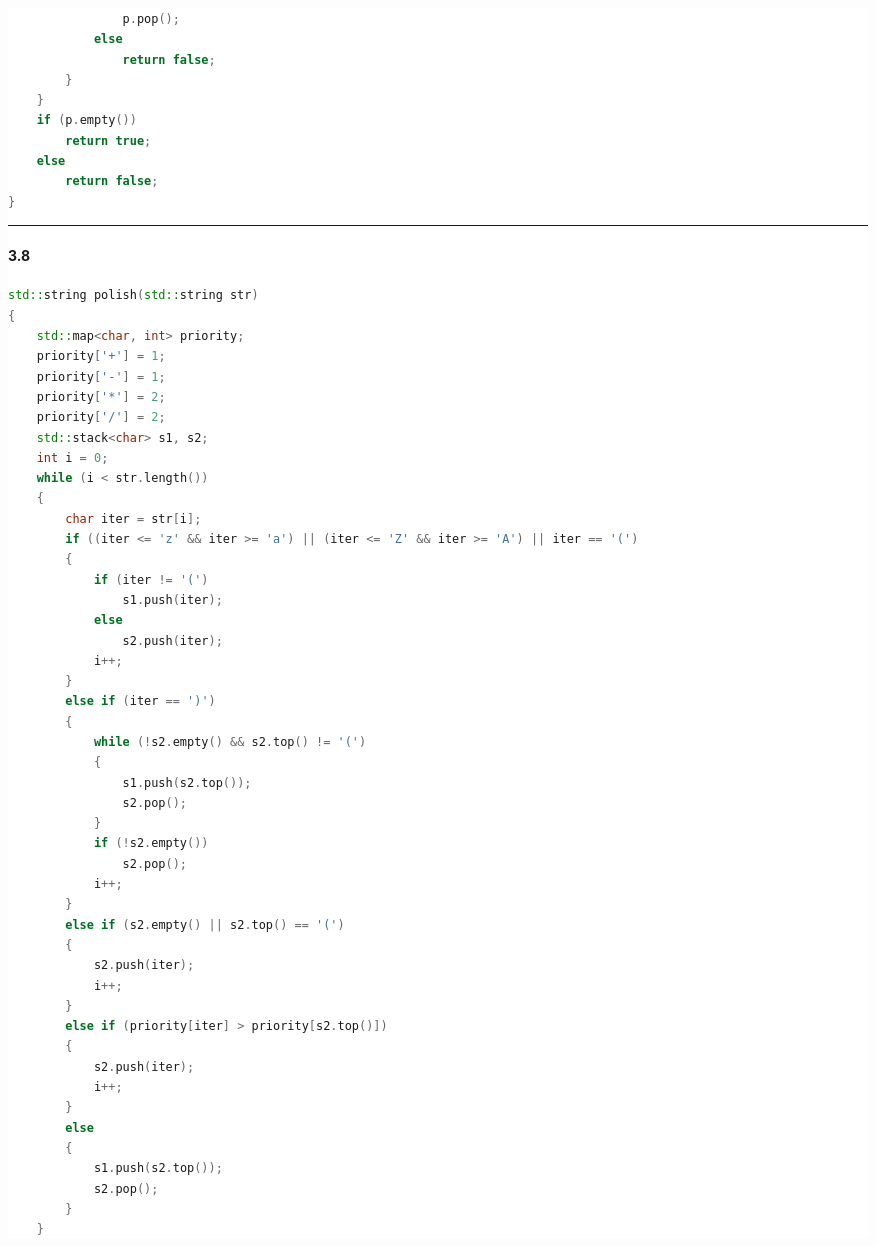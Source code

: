 ```c++
                p.pop();
            else
                return false;
        }
    }
    if (p.empty())
        return true;
    else
        return false;
}
```

---

#### 3.8

```c++
std::string polish(std::string str)
{
    std::map<char, int> priority;
    priority['+'] = 1;
    priority['-'] = 1;
    priority['*'] = 2;
    priority['/'] = 2;
    std::stack<char> s1, s2;
    int i = 0;
    while (i < str.length())
    {
        char iter = str[i];
        if ((iter <= 'z' && iter >= 'a') || (iter <= 'Z' && iter >= 'A') || iter == '(')
        {
            if (iter != '(')
                s1.push(iter);
            else
                s2.push(iter);
            i++;
        }
        else if (iter == ')')
        {
            while (!s2.empty() && s2.top() != '(')
            {
                s1.push(s2.top());
                s2.pop();
            }
            if (!s2.empty())
                s2.pop();
            i++;
        }
        else if (s2.empty() || s2.top() == '(')
        {
            s2.push(iter);
            i++;
        }
        else if (priority[iter] > priority[s2.top()])
        {
            s2.push(iter);
            i++;
        }
        else
        {
            s1.push(s2.top());
            s2.pop();
        }
    }
```